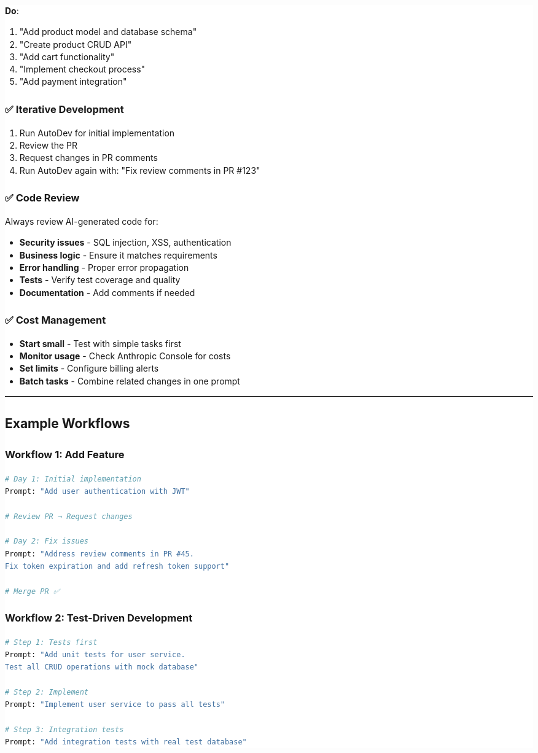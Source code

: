 **Do**:
1. "Add product model and database schema"
2. "Create product CRUD API"
3. "Add cart functionality"
4. "Implement checkout process"
5. "Add payment integration"

### ✅ Iterative Development

1. Run AutoDev for initial implementation
2. Review the PR
3. Request changes in PR comments
4. Run AutoDev again with: "Fix review comments in PR #123"

### ✅ Code Review

Always review AI-generated code for:
- **Security issues** - SQL injection, XSS, authentication
- **Business logic** - Ensure it matches requirements
- **Error handling** - Proper error propagation
- **Tests** - Verify test coverage and quality
- **Documentation** - Add comments if needed

### ✅ Cost Management

- **Start small** - Test with simple tasks first
- **Monitor usage** - Check Anthropic Console for costs
- **Set limits** - Configure billing alerts
- **Batch tasks** - Combine related changes in one prompt

---

## Example Workflows

### Workflow 1: Add Feature

```bash
# Day 1: Initial implementation
Prompt: "Add user authentication with JWT"

# Review PR → Request changes

# Day 2: Fix issues
Prompt: "Address review comments in PR #45.
Fix token expiration and add refresh token support"

# Merge PR ✅
```

### Workflow 2: Test-Driven Development

```bash
# Step 1: Tests first
Prompt: "Add unit tests for user service.
Test all CRUD operations with mock database"

# Step 2: Implement
Prompt: "Implement user service to pass all tests"

# Step 3: Integration tests
Prompt: "Add integration tests with real test database"
```
